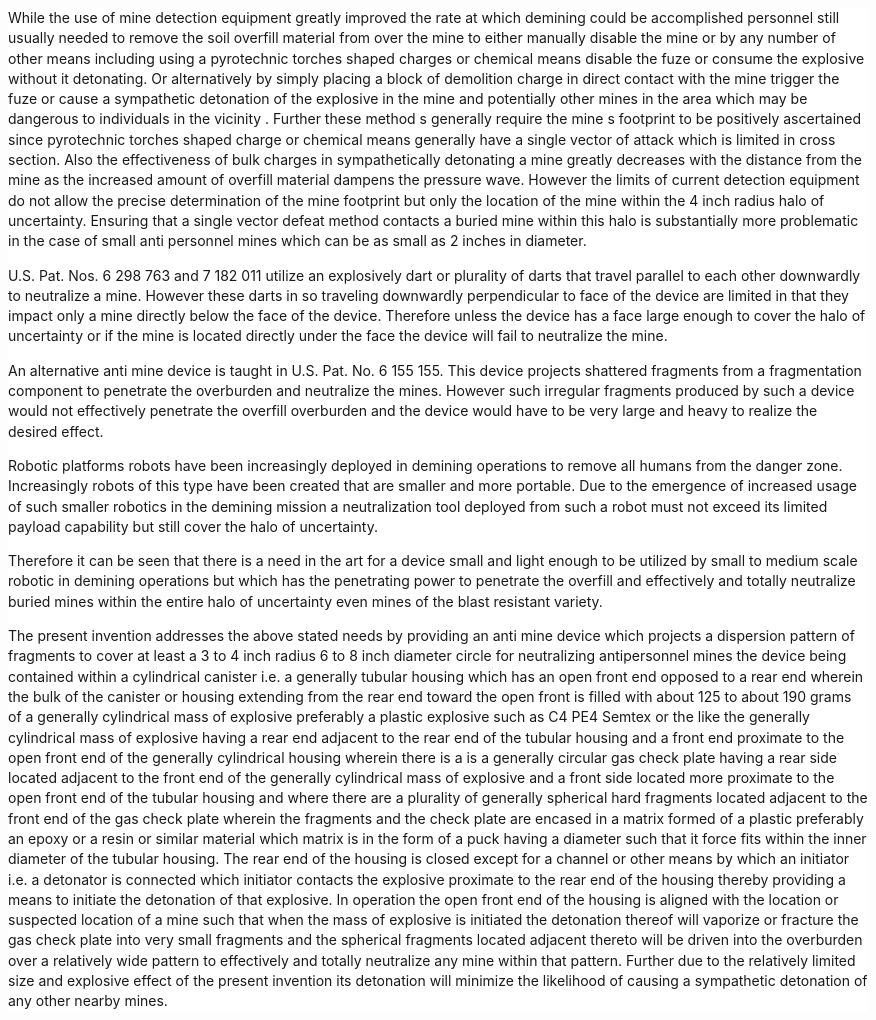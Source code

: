 While the use of mine detection equipment greatly improved the rate at which demining could be accomplished personnel still usually needed to remove the soil overfill material from over the mine to either manually disable the mine or by any number of other means including using a pyrotechnic torches shaped charges or chemical means disable the fuze or consume the explosive without it detonating. Or alternatively by simply placing a block of demolition charge in direct contact with the mine trigger the fuze or cause a sympathetic detonation of the explosive in the mine and potentially other mines in the area which may be dangerous to individuals in the vicinity . Further these method s generally require the mine s footprint to be positively ascertained since pyrotechnic torches shaped charge or chemical means generally have a single vector of attack which is limited in cross section. Also the effectiveness of bulk charges in sympathetically detonating a mine greatly decreases with the distance from the mine as the increased amount of overfill material dampens the pressure wave. However the limits of current detection equipment do not allow the precise determination of the mine footprint but only the location of the mine within the 4 inch radius halo of uncertainty. Ensuring that a single vector defeat method contacts a buried mine within this halo is substantially more problematic in the case of small anti personnel mines which can be as small as 2 inches in diameter.

U.S. Pat. Nos. 6 298 763 and 7 182 011 utilize an explosively dart or plurality of darts that travel parallel to each other downwardly to neutralize a mine. However these darts in so traveling downwardly perpendicular to face of the device are limited in that they impact only a mine directly below the face of the device. Therefore unless the device has a face large enough to cover the halo of uncertainty or if the mine is located directly under the face the device will fail to neutralize the mine.

An alternative anti mine device is taught in U.S. Pat. No. 6 155 155. This device projects shattered fragments from a fragmentation component to penetrate the overburden and neutralize the mines. However such irregular fragments produced by such a device would not effectively penetrate the overfill overburden and the device would have to be very large and heavy to realize the desired effect.

Robotic platforms robots have been increasingly deployed in demining operations to remove all humans from the danger zone. Increasingly robots of this type have been created that are smaller and more portable. Due to the emergence of increased usage of such smaller robotics in the demining mission a neutralization tool deployed from such a robot must not exceed its limited payload capability but still cover the halo of uncertainty.

Therefore it can be seen that there is a need in the art for a device small and light enough to be utilized by small to medium scale robotic in demining operations but which has the penetrating power to penetrate the overfill and effectively and totally neutralize buried mines within the entire halo of uncertainty even mines of the blast resistant variety.

The present invention addresses the above stated needs by providing an anti mine device which projects a dispersion pattern of fragments to cover at least a 3 to 4 inch radius 6 to 8 inch diameter circle for neutralizing antipersonnel mines the device being contained within a cylindrical canister i.e. a generally tubular housing which has an open front end opposed to a rear end wherein the bulk of the canister or housing extending from the rear end toward the open front is filled with about 125 to about 190 grams of a generally cylindrical mass of explosive preferably a plastic explosive such as C4 PE4 Semtex or the like the generally cylindrical mass of explosive having a rear end adjacent to the rear end of the tubular housing and a front end proximate to the open front end of the generally cylindrical housing wherein there is a is a generally circular gas check plate having a rear side located adjacent to the front end of the generally cylindrical mass of explosive and a front side located more proximate to the open front end of the tubular housing and where there are a plurality of generally spherical hard fragments located adjacent to the front end of the gas check plate wherein the fragments and the check plate are encased in a matrix formed of a plastic preferably an epoxy or a resin or similar material which matrix is in the form of a puck having a diameter such that it force fits within the inner diameter of the tubular housing. The rear end of the housing is closed except for a channel or other means by which an initiator i.e. a detonator is connected which initiator contacts the explosive proximate to the rear end of the housing thereby providing a means to initiate the detonation of that explosive. In operation the open front end of the housing is aligned with the location or suspected location of a mine such that when the mass of explosive is initiated the detonation thereof will vaporize or fracture the gas check plate into very small fragments and the spherical fragments located adjacent thereto will be driven into the overburden over a relatively wide pattern to effectively and totally neutralize any mine within that pattern. Further due to the relatively limited size and explosive effect of the present invention its detonation will minimize the likelihood of causing a sympathetic detonation of any other nearby mines.
